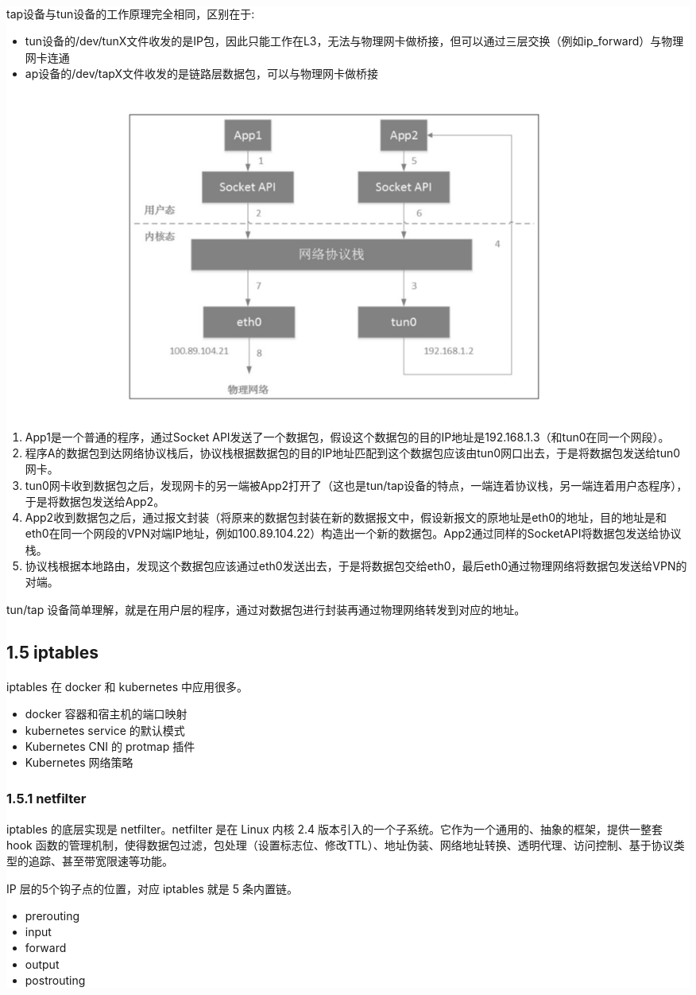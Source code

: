 tap设备与tun设备的工作原理完全相同，区别在于:
- tun设备的/dev/tunX文件收发的是IP包，因此只能工作在L3，无法与物理网卡做桥接，但可以通过三层交换（例如ip_forward）与物理网卡连通
- ap设备的/dev/tapX文件收发的是链路层数据包，可以与物理网卡做桥接

![picture 10](../images/pic_1647525697637.png)  

1. App1是一个普通的程序，通过Socket API发送了一个数据包，假设这个数据包的目的IP地址是192.168.1.3（和tun0在同一个网段）。
2. 程序A的数据包到达网络协议栈后，协议栈根据数据包的目的IP地址匹配到这个数据包应该由tun0网口出去，于是将数据包发送给tun0网卡。
3. tun0网卡收到数据包之后，发现网卡的另一端被App2打开了（这也是tun/tap设备的特点，一端连着协议栈，另一端连着用户态程序），于是将数据包发送给App2。
4. App2收到数据包之后，通过报文封装（将原来的数据包封装在新的数据报文中，假设新报文的原地址是eth0的地址，目的地址是和eth0在同一个网段的VPN对端IP地址，例如100.89.104.22）构造出一个新的数据包。App2通过同样的SocketAPI将数据包发送给协议栈。
5. 协议栈根据本地路由，发现这个数据包应该通过eth0发送出去，于是将数据包交给eth0，最后eth0通过物理网络将数据包发送给VPN的对端。

tun/tap 设备简单理解，就是在用户层的程序，通过对数据包进行封装再通过物理网络转发到对应的地址。

## 1.5 iptables

iptables 在 docker 和 kubernetes 中应用很多。
- docker 容器和宿主机的端口映射
- kubernetes service 的默认模式
- Kubernetes CNI 的 protmap 插件
- Kubernetes 网络策略

### 1.5.1 netfilter

iptables 的底层实现是 netfilter。netfilter 是在 Linux 内核 2.4 版本引入的一个子系统。它作为一个通用的、抽象的框架，提供一整套 hook 函数的管理机制，使得数据包过滤，包处理（设置标志位、修改TTL）、地址伪装、网络地址转换、透明代理、访问控制、基于协议类型的追踪、甚至带宽限速等功能。

IP 层的5个钩子点的位置，对应 iptables 就是 5 条内置链。
- prerouting
- input
- forward
- output
- postrouting
